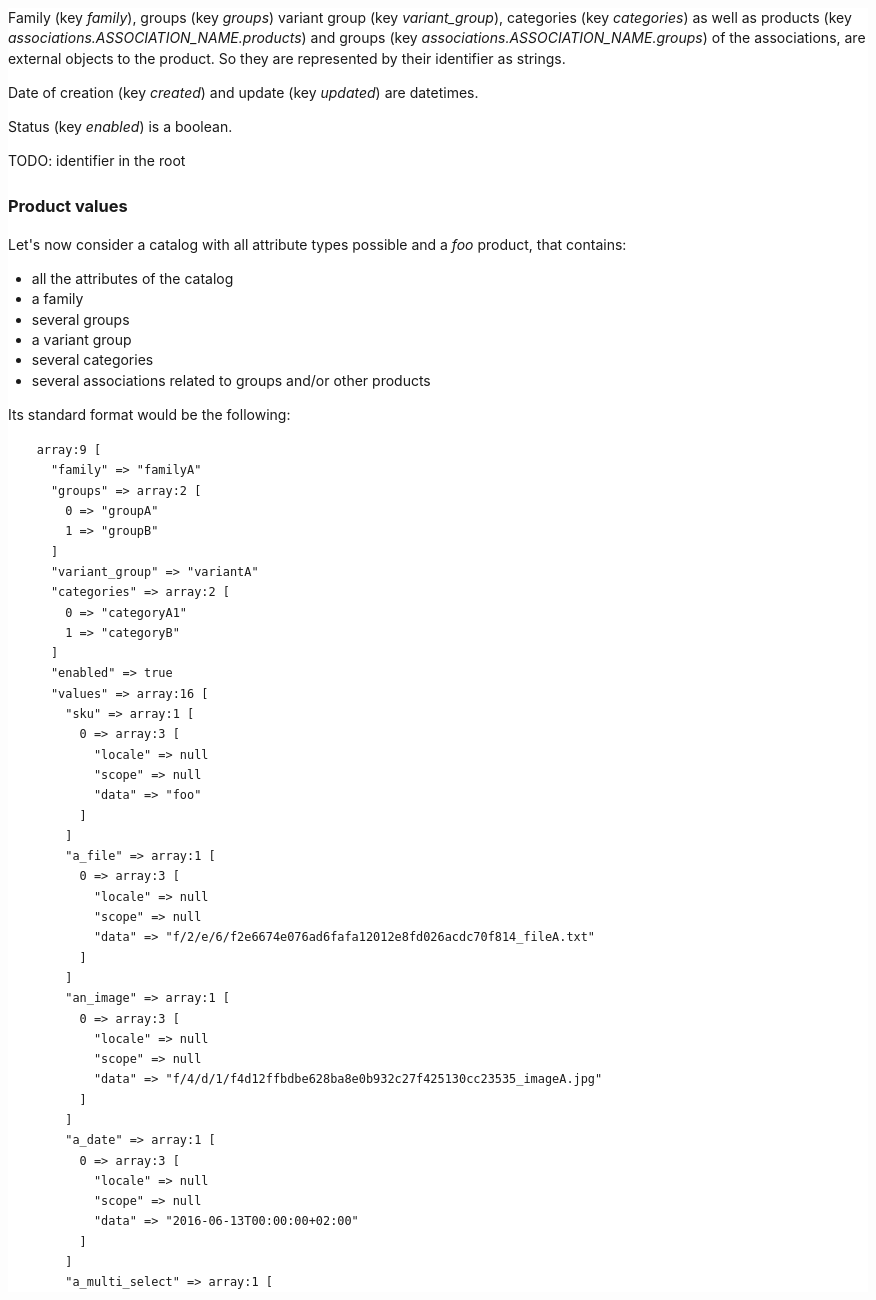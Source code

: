 Family (key *family*), groups (key *groups*) variant group (key *variant_group*), categories (key *categories*) as well as products (key *associations.ASSOCIATION_NAME.products*) and groups (key *associations.ASSOCIATION_NAME.groups*) of the associations, are external objects to the product. So they are represented by their identifier as strings.

Date of creation (key *created*) and update (key *updated*) are datetimes.

Status (key *enabled*) is a boolean.

TODO: identifier in the root

### Product values

Let's now consider a catalog with all attribute types possible and a *foo* product, that contains:

* all the attributes of the catalog
* a family
* several groups
* a variant group
* several categories
* several associations related to groups and/or other products

Its standard format would be the following:

        array:9 [
          "family" => "familyA"
          "groups" => array:2 [
            0 => "groupA"
            1 => "groupB"
          ]
          "variant_group" => "variantA"
          "categories" => array:2 [
            0 => "categoryA1"
            1 => "categoryB"
          ]
          "enabled" => true
          "values" => array:16 [
            "sku" => array:1 [
              0 => array:3 [
                "locale" => null
                "scope" => null
                "data" => "foo"
              ]
            ]
            "a_file" => array:1 [
              0 => array:3 [
                "locale" => null
                "scope" => null
                "data" => "f/2/e/6/f2e6674e076ad6fafa12012e8fd026acdc70f814_fileA.txt"
              ]
            ]
            "an_image" => array:1 [
              0 => array:3 [
                "locale" => null
                "scope" => null
                "data" => "f/4/d/1/f4d12ffbdbe628ba8e0b932c27f425130cc23535_imageA.jpg"
              ]
            ]
            "a_date" => array:1 [
              0 => array:3 [
                "locale" => null
                "scope" => null
                "data" => "2016-06-13T00:00:00+02:00"
              ]
            ]
            "a_multi_select" => array:1 [